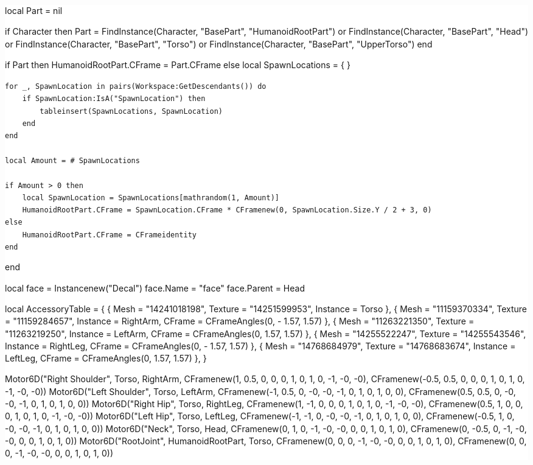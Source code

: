 local Part = nil

if Character then
	Part = FindInstance(Character, "BasePart", "HumanoidRootPart") or FindInstance(Character, "BasePart", "Head") or FindInstance(Character, "BasePart", "Torso") or FindInstance(Character, "BasePart", "UpperTorso")
end
	
if Part then
	HumanoidRootPart.CFrame = Part.CFrame
else
	local SpawnLocations = { }

	for _, SpawnLocation in pairs(Workspace:GetDescendants()) do
		if SpawnLocation:IsA("SpawnLocation") then
			tableinsert(SpawnLocations, SpawnLocation)
		end
	end

	local Amount = # SpawnLocations

	if Amount > 0 then
		local SpawnLocation = SpawnLocations[mathrandom(1, Amount)]
		HumanoidRootPart.CFrame = SpawnLocation.CFrame * CFramenew(0, SpawnLocation.Size.Y / 2 + 3, 0)
	else
		HumanoidRootPart.CFrame = CFrameidentity
	end
end

local face = Instancenew("Decal")
face.Name = "face"
face.Parent = Head

local AccessoryTable = { 
	{ Mesh = "14241018198", Texture = "14251599953", Instance = Torso },
	{ Mesh = "11159370334", Texture = "11159284657", Instance = RightArm, CFrame = CFrameAngles(0, - 1.57, 1.57) },
	{ Mesh = "11263221350", Texture = "11263219250", Instance = LeftArm, CFrame = CFrameAngles(0, 1.57, 1.57) },
	{ Mesh = "14255522247", Texture = "14255543546", Instance = RightLeg, CFrame = CFrameAngles(0, - 1.57, 1.57) },
	{ Mesh = "14768684979", Texture = "14768683674", Instance = LeftLeg, CFrame = CFrameAngles(0, 1.57, 1.57) },
}

Motor6D("Right Shoulder", Torso, RightArm, CFramenew(1, 0.5, 0, 0, 0, 1, 0, 1, 0, -1, -0, -0), CFramenew(-0.5, 0.5, 0, 0, 0, 1, 0, 1, 0, -1, -0, -0))
Motor6D("Left Shoulder", Torso, LeftArm, CFramenew(-1, 0.5, 0, -0, -0, -1, 0, 1, 0, 1, 0, 0), CFramenew(0.5, 0.5, 0, -0, -0, -1, 0, 1, 0, 1, 0, 0))
Motor6D("Right Hip", Torso, RightLeg, CFramenew(1, -1, 0, 0, 0, 1, 0, 1, 0, -1, -0, -0), CFramenew(0.5, 1, 0, 0, 0, 1, 0, 1, 0, -1, -0, -0))
Motor6D("Left Hip", Torso, LeftLeg, CFramenew(-1, -1, 0, -0, -0, -1, 0, 1, 0, 1, 0, 0), CFramenew(-0.5, 1, 0, -0, -0, -1, 0, 1, 0, 1, 0, 0))
Motor6D("Neck", Torso, Head, CFramenew(0, 1, 0, -1, -0, -0, 0, 0, 1, 0, 1, 0), CFramenew(0, -0.5, 0, -1, -0, -0, 0, 0, 1, 0, 1, 0))
Motor6D("RootJoint", HumanoidRootPart, Torso, CFramenew(0, 0, 0, -1, -0, -0, 0, 0, 1, 0, 1, 0), CFramenew(0, 0, 0, -1, -0, -0, 0, 0, 1, 0, 1, 0))
